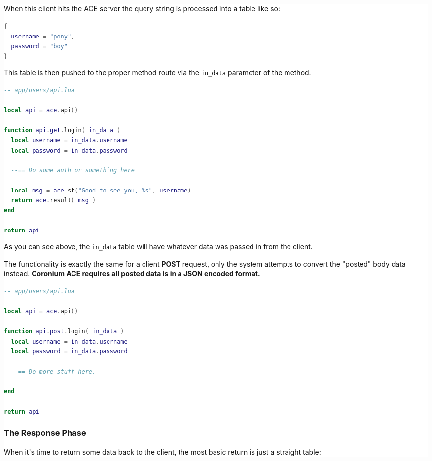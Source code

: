When this client hits the ACE server the query string is processed into a table like so:

```lua
{
  username = "pony",
  password = "boy"
}
```

This table is then pushed to the proper method route via the `in_data` parameter of the method.

```lua
-- app/users/api.lua

local api = ace.api()

function api.get.login( in_data )
  local username = in_data.username
  local password = in_data.password
  
  --== Do some auth or something here
  
  local msg = ace.sf("Good to see you, %s", username)
  return ace.result( msg )
end

return api
```

As you can see above, the `in_data` table will have whatever data was passed in from the client.

The functionality is exactly the same for a client __POST__ request, only the system attempts to convert the "posted" body data instead. __Coronium ACE requires all posted data is in a JSON encoded format.__

```lua
-- app/users/api.lua

local api = ace.api()

function api.post.login( in_data )
  local username = in_data.username
  local password = in_data.password
  
  --== Do more stuff here.
  
end

return api
```

### The Response Phase

When it's time to return some data back to the client, the most basic return is just a straight table:
